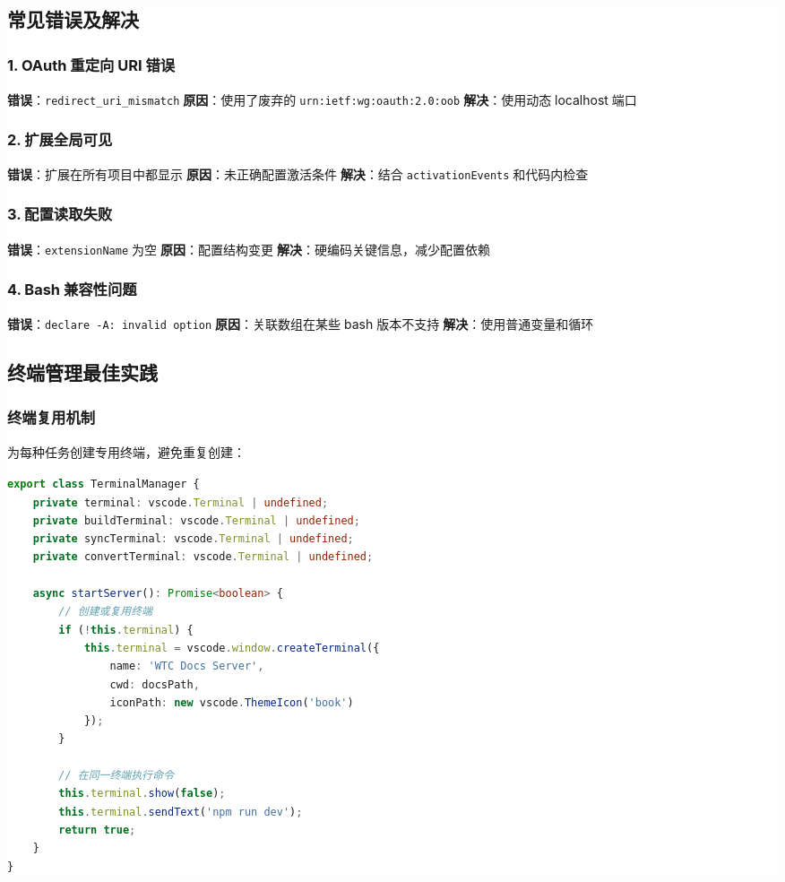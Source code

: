 ## 常见错误及解决

### 1. OAuth 重定向 URI 错误

**错误**：`redirect_uri_mismatch`
**原因**：使用了废弃的 `urn:ietf:wg:oauth:2.0:oob`
**解决**：使用动态 localhost 端口

### 2. 扩展全局可见

**错误**：扩展在所有项目中都显示
**原因**：未正确配置激活条件
**解决**：结合 `activationEvents` 和代码内检查

### 3. 配置读取失败

**错误**：`extensionName` 为空
**原因**：配置结构变更
**解决**：硬编码关键信息，减少配置依赖

### 4. Bash 兼容性问题

**错误**：`declare -A: invalid option`
**原因**：关联数组在某些 bash 版本不支持
**解决**：使用普通变量和循环

## 终端管理最佳实践

### 终端复用机制

为每种任务创建专用终端，避免重复创建：

```typescript
export class TerminalManager {
    private terminal: vscode.Terminal | undefined;
    private buildTerminal: vscode.Terminal | undefined;
    private syncTerminal: vscode.Terminal | undefined;
    private convertTerminal: vscode.Terminal | undefined;

    async startServer(): Promise<boolean> {
        // 创建或复用终端
        if (!this.terminal) {
            this.terminal = vscode.window.createTerminal({
                name: 'WTC Docs Server',
                cwd: docsPath,
                iconPath: new vscode.ThemeIcon('book')
            });
        }

        // 在同一终端执行命令
        this.terminal.show(false);
        this.terminal.sendText('npm run dev');
        return true;
    }
}
```
